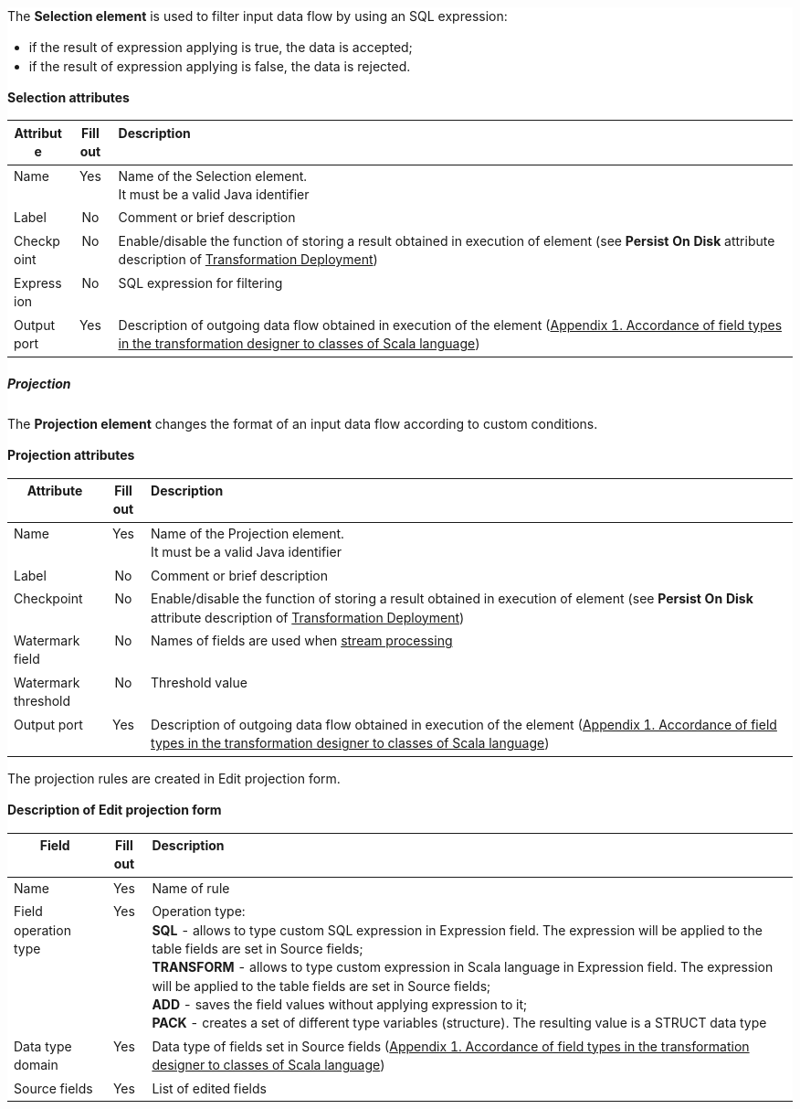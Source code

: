 The **Selection element** is used to filter input data flow by using an SQL expression:

- if the result of expression applying is true, the data is accepted;
- if the result of expression applying is false, the data is rejected.



**Selection attributes**

| Attribute   | Fill out | Description                                                  |
| ----------- | :------: | :----------------------------------------------------------- |
| Name        |   Yes    | Name of the Selection element.<br>It must be a valid Java identifier |
| Label       |    No    | Comment or brief description                                 |
| Checkpoint  |    No    | Enable/disable the function of storing a result obtained in execution of element (see **Persist On Disk** attribute description of [Transformation Deployment](#transformationdeployment_objects)) |
| Expression  |    No    | SQL expression for filtering                                 |
| Output port |   Yes    | Description of outgoing data flow obtained in execution of the element ([Appendix 1. Accordance of field types in the transformation designer to classes of Scala language](#appendix1)) |


<a id='etlProjection'></a>

<a id='projection'></a> 

##### ***Projection***

The **Projection element** changes the format of an input data flow according to custom conditions.



**Projection attributes**

| Attribute           | Fill out | Description                                                  |
| ------------------- | :------: | :----------------------------------------------------------- |
| Name                |   Yes    | Name of the Projection element.<br>It must be a valid Java identifier |
| Label               |    No    | Comment or brief description                                 |
| Checkpoint          |    No    | Enable/disable the function of storing a result obtained in execution of element (see **Persist On Disk** attribute description of [Transformation Deployment](#transformationdeployment_objects)) |
| Watermark field     |    No    | Names of fields are used when [stream processing](https://spark.apache.org/docs/latest/structured-streaming-programming-guide.html#handling-late-data-and-watermarking) |
| Watermark threshold |    No    | Threshold value                                              |
| Output port         |   Yes    | Description of outgoing data flow obtained in execution of the element ([Appendix 1. Accordance of field types in the transformation designer to classes of Scala language](#appendix1)) |



The projection rules are created in Edit projection form.

**Description of Edit projection form**

| Field                | Fill out | Description                                                  |
| -------------------- | :------: | :----------------------------------------------------------- |
| Name                 |   Yes    | Name of rule                                                 |
| Field operation type |   Yes    | Operation type:<br>**SQL** - allows to type custom SQL expression in Expression field. The expression will be applied to the table fields are set in Source fields;<br>**TRANSFORM** -  allows to type custom expression in Scala language in Expression field. The expression will be applied to the table fields are set in Source fields;<br>**ADD** - saves the field values without applying expression to it;<br>**PACK** - creates a set of different type variables (structure).  The resulting value is a STRUCT data type |
| Data type domain     |   Yes    | Data type of fields set in Source fields ([Appendix 1. Accordance of field types in the transformation designer to classes of Scala language](#appendix1)) |
| Source fields        |   Yes    | List of edited fields                                        |
